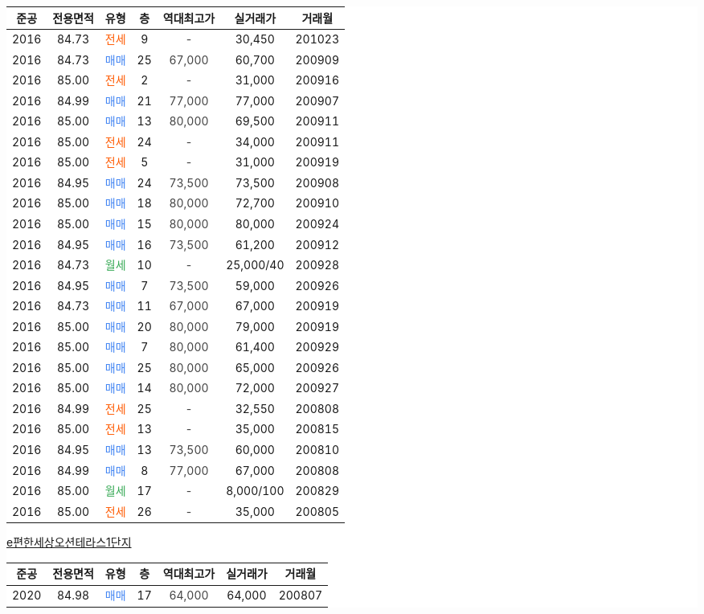 |준공|전용면적|유형|층|역대최고가|실거래가|거래월|
|:---:|:---:|:---:|:---:|:---:|:---:|:---:|
|2016|84.73|<span style="color:#ff5a00">전세</span>|9|<span style="color:#444444">-</span>|30,450|201023|
|2016|84.73|<span style="color:#4285f3">매매</span>|25|<span style="color:#444444">67,000</span>|60,700|200909|
|2016|85.00|<span style="color:#ff5a00">전세</span>|2|<span style="color:#444444">-</span>|31,000|200916|
|2016|84.99|<span style="color:#4285f3">매매</span>|21|<span style="color:#444444">77,000</span>|77,000|200907|
|2016|85.00|<span style="color:#4285f3">매매</span>|13|<span style="color:#444444">80,000</span>|69,500|200911|
|2016|85.00|<span style="color:#ff5a00">전세</span>|24|<span style="color:#444444">-</span>|34,000|200911|
|2016|85.00|<span style="color:#ff5a00">전세</span>|5|<span style="color:#444444">-</span>|31,000|200919|
|2016|84.95|<span style="color:#4285f3">매매</span>|24|<span style="color:#444444">73,500</span>|73,500|200908|
|2016|85.00|<span style="color:#4285f3">매매</span>|18|<span style="color:#444444">80,000</span>|72,700|200910|
|2016|85.00|<span style="color:#4285f3">매매</span>|15|<span style="color:#444444">80,000</span>|80,000|200924|
|2016|84.95|<span style="color:#4285f3">매매</span>|16|<span style="color:#444444">73,500</span>|61,200|200912|
|2016|84.73|<span style="color:#34a853">월세</span>|10|<span style="color:#444444">-</span>|25,000/40|200928|
|2016|84.95|<span style="color:#4285f3">매매</span>|7|<span style="color:#444444">73,500</span>|59,000|200926|
|2016|84.73|<span style="color:#4285f3">매매</span>|11|<span style="color:#444444">67,000</span>|67,000|200919|
|2016|85.00|<span style="color:#4285f3">매매</span>|20|<span style="color:#444444">80,000</span>|79,000|200919|
|2016|85.00|<span style="color:#4285f3">매매</span>|7|<span style="color:#444444">80,000</span>|61,400|200929|
|2016|85.00|<span style="color:#4285f3">매매</span>|25|<span style="color:#444444">80,000</span>|65,000|200926|
|2016|85.00|<span style="color:#4285f3">매매</span>|14|<span style="color:#444444">80,000</span>|72,000|200927|
|2016|84.99|<span style="color:#ff5a00">전세</span>|25|<span style="color:#444444">-</span>|32,550|200808|
|2016|85.00|<span style="color:#ff5a00">전세</span>|13|<span style="color:#444444">-</span>|35,000|200815|
|2016|84.95|<span style="color:#4285f3">매매</span>|13|<span style="color:#444444">73,500</span>|60,000|200810|
|2016|84.99|<span style="color:#4285f3">매매</span>|8|<span style="color:#444444">77,000</span>|67,000|200808|
|2016|85.00|<span style="color:#34a853">월세</span>|17|<span style="color:#444444">-</span>|8,000/100|200829|
|2016|85.00|<span style="color:#ff5a00">전세</span>|26|<span style="color:#444444">-</span>|35,000|200805|

[e편한세상오션테라스1단지](https://search.naver.com/search.naver?query=%EB%B6%80%EC%82%B0%EA%B4%91%EC%97%AD%EC%8B%9C+%EC%88%98%EC%98%81%EA%B5%AC+%EB%AF%BC%EB%9D%BD%EB%8F%99+e%ED%8E%B8%ED%95%9C%EC%84%B8%EC%83%81%EC%98%A4%EC%85%98%ED%85%8C%EB%9D%BC%EC%8A%A41%EB%8B%A8%EC%A7%80)

|준공|전용면적|유형|층|역대최고가|실거래가|거래월|
|:---:|:---:|:---:|:---:|:---:|:---:|:---:|
|2020|84.98|<span style="color:#4285f3">매매</span>|17|<span style="color:#444444">64,000</span>|64,000|200807|
